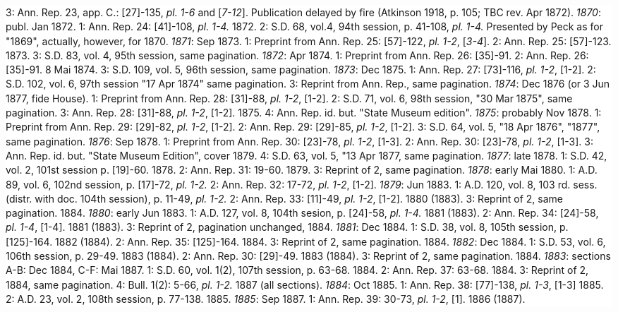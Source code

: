 3: Ann. Rep. 23, app. C.: \[27\]-135, *pl. 1-6* and \[*7-12*\]. Publication delayed by fire (Atkinson 1918, p. 105; TBC rev. Apr 1872).
*1870*: publ. Jan 1872.
1: Ann. Rep. 24: \[41\]-108, *pl. 1-4.* 1872.
2: S.D. 68, vol.4, 94th session, p. 41-108, *pl. 1-4.*
Presented by Peck as for "1869", actually, however, for 1870.
*1871*: Sep 1873.
1: Preprint from Ann. Rep. 25: \[57\]-122, *pl. 1-2*, \[*3-4*\]. 2: Ann. Rep. 25: \[57\]-123. 1873.
3: S.D. 83, vol. 4, 95th session, same pagination.
*1872*: Apr 1874.
1: Preprint from Ann. Rep. 26: \[35\]-91.
2: Ann. Rep. 26: \[35\]-91. 8 Mai 1874.
3: S.D. 109, vol. 5, 96th session, same pagination.
*1873*: Dec 1875.
1: Ann. Rep. 27: \[73\]-116, *pl. 1-2*, \[1-2\].
2: S.D. 102, vol. 6, 97th session "17 Apr 1874" same pagination.
3: Reprint from Ann. Rep., same pagination.
*1874*: Dec 1876 (or 3 Jun 1877, fide House).
1: Preprint from Ann. Rep. 28: \[31\]-88, *pl. 1-2*, \[1-2\].
2: S.D. 71, vol. 6, 98th session, "30 Mar 1875", same pagination.
3: Ann. Rep. 28: \[31\]-88, *pl. 1-2*, \[1-2\]. 1875.
4: Ann. Rep. id. but. "State Museum edition".
*1875*: probably Nov 1878.
1: Preprint from Ann. Rep. 29: \[29\]-82, *pl. 1-2*, \[1-2\].
2: Ann. Rep. 29: \[29\]-85, *pl. 1-2*, \[1-2\].
3: S.D. 64, vol. 5, "18 Apr 1876", "1877", same pagination.
*1876*: Sep 1878.
1: Preprint from Ann. Rep. 30: \[23\]-78, *pl. 1-2*, \[1-3\].
2: Ann. Rep. 30: \[23\]-78, *pl. 1-2*, \[1-3\].
3: Ann. Rep. id. but. "State Museum Edition", cover 1879.
4: S.D. 63, vol. 5, "13 Apr 1877, same pagination.
*1877*: late 1878.
1: S.D. 42, vol. 2, 101st session p. \[19\]-60. 1878.
2: Ann. Rep. 31: 19-60. 1879.
3: Reprint of 2, same pagination.
*1878*: early Mai 1880.
1: A.D. 89, vol. 6, 102nd session, p. \[17\]-72, *pl. 1-2.*
2: Ann. Rep. 32: 17-72, *pl. 1-2*, \[1-2\].
*1879*: Jun 1883.
1: A.D. 120, vol. 8, 103 rd. sess. (distr. with doc. 104th session), p. 11-49, *pl. 1-2.* 2: Ann. Rep. 33: \[11\]-49, *pl. 1-2*, \[1-2\]. 1880 (1883).
3: Reprint of 2, same pagination. 1884.
*1880*: early Jun 1883.
1: A.D. 127, vol. 8, 104th sesion, p. \[24\]-58, *pl. 1-4.* 1881 (1883). 2: Ann. Rep. 34: \[24\]-58, *pl. 1-4*, \[1-4\]. 1881 (1883).
3: Reprint of 2, pagination unchanged, 1884.
*1881*: Dec 1884.
1: S.D. 38, vol. 8, 105th session, p. \[125\]-164. 1882 (1884).
2: Ann. Rep. 35: \[125\]-164. 1884.
3: Reprint of 2, same pagination. 1884.
*1882*: Dec 1884.
1: S.D. 53, vol. 6, 106th session, p. 29-49. 1883 (1884).
2: Ann. Rep. 30: \[29\]-49. 1883 (1884).
3: Reprint of 2, same pagination. 1884.
*1883*: sections A-B: Dec 1884, C-F: Mai 1887.
1: S.D. 60, vol. 1(2), 107th session, p. 63-68. 1884.
2: Ann. Rep. 37: 63-68. 1884.
3: Reprint of 2, 1884, same pagination.
4: Bull. 1(2): 5-66, *pl. 1-2.* 1887 (all sections).
*1884*: Oct 1885.
1: Ann. Rep. 38: \[77\]-138, *pl. 1-3*, \[1-3\] 1885.
2: A.D. 23, vol. 2, 108th session, p. 77-138. 1885.
*1885*: Sep 1887.
1: Ann. Rep. 39: 30-73, *pl. 1-2*, \[1\]. 1886 (1887).